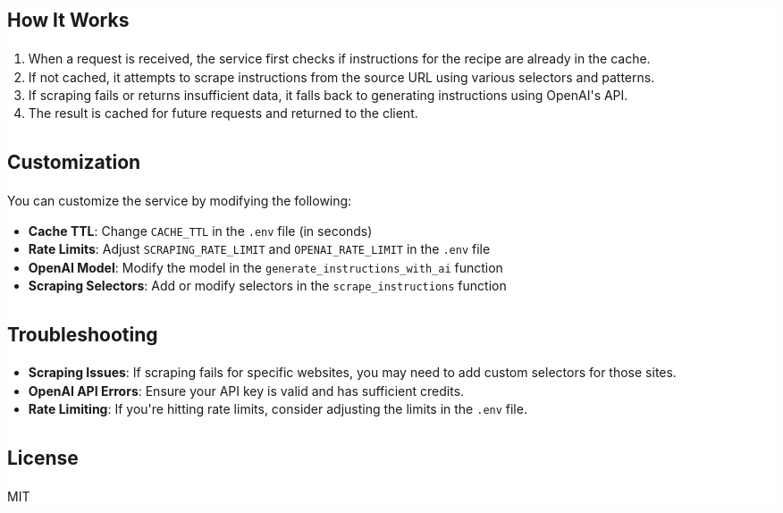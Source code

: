 ## How It Works

1. When a request is received, the service first checks if instructions for the recipe are already in the cache.
2. If not cached, it attempts to scrape instructions from the source URL using various selectors and patterns.
3. If scraping fails or returns insufficient data, it falls back to generating instructions using OpenAI's API.
4. The result is cached for future requests and returned to the client.

## Customization

You can customize the service by modifying the following:

- **Cache TTL**: Change `CACHE_TTL` in the `.env` file (in seconds)
- **Rate Limits**: Adjust `SCRAPING_RATE_LIMIT` and `OPENAI_RATE_LIMIT` in the `.env` file
- **OpenAI Model**: Modify the model in the `generate_instructions_with_ai` function
- **Scraping Selectors**: Add or modify selectors in the `scrape_instructions` function

## Troubleshooting

- **Scraping Issues**: If scraping fails for specific websites, you may need to add custom selectors for those sites.
- **OpenAI API Errors**: Ensure your API key is valid and has sufficient credits.
- **Rate Limiting**: If you're hitting rate limits, consider adjusting the limits in the `.env` file.

## License

MIT 